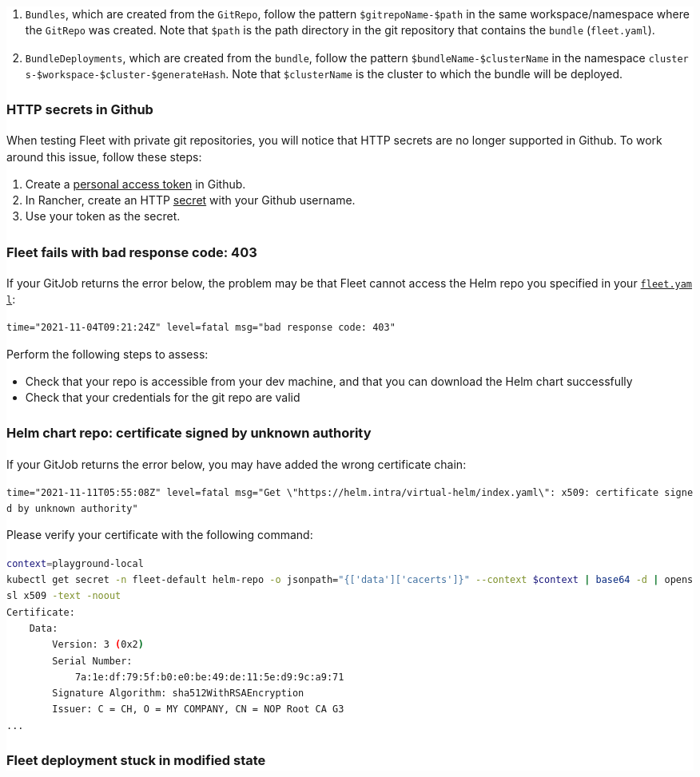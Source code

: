 1. `Bundles`, which are created from the `GitRepo`, follow the pattern `$gitrepoName-$path` in the same workspace/namespace where the `GitRepo` was created. Note that `$path` is the path directory in the git repository that contains the `bundle` (`fleet.yaml`).

1. `BundleDeployments`, which are created from the `bundle`, follow the pattern `$bundleName-$clusterName` in the namespace `clusters-$workspace-$cluster-$generateHash`. Note that `$clusterName` is the cluster to which the bundle will be deployed.

### HTTP secrets in Github

When testing Fleet with private git repositories, you will notice that HTTP secrets are no longer supported in Github. To work around this issue, follow these steps:

1. Create a [personal access token](https://docs.github.com/en/authentication/keeping-your-account-and-data-secure/creating-a-personal-access-token) in Github.
1. In Rancher, create an HTTP [secret](https://rancher.com/docs/rancher/v2.6/en/k8s-in-rancher/secrets/) with your Github username.
1. Use your token as the secret.

### Fleet fails with bad response code: 403

If your GitJob returns the error below, the problem may be that Fleet cannot access the Helm repo you specified in your [`fleet.yaml`](./gitrepo-structure.md):

```
time="2021-11-04T09:21:24Z" level=fatal msg="bad response code: 403"
```

Perform the following steps to assess:

- Check that your repo is accessible from your dev machine, and that you can download the Helm chart successfully
- Check that your credentials for the git repo are valid

### Helm chart repo: certificate signed by unknown authority

If your GitJob returns the error below, you may have added the wrong certificate chain:

```
time="2021-11-11T05:55:08Z" level=fatal msg="Get \"https://helm.intra/virtual-helm/index.yaml\": x509: certificate signed by unknown authority" 
```

Please verify your certificate with the following command:

```bash
context=playground-local
kubectl get secret -n fleet-default helm-repo -o jsonpath="{['data']['cacerts']}" --context $context | base64 -d | openssl x509 -text -noout
Certificate:
    Data:
        Version: 3 (0x2)
        Serial Number:
            7a:1e:df:79:5f:b0:e0:be:49:de:11:5e:d9:9c:a9:71
        Signature Algorithm: sha512WithRSAEncryption
        Issuer: C = CH, O = MY COMPANY, CN = NOP Root CA G3
...

```
### Fleet deployment stuck in modified state
